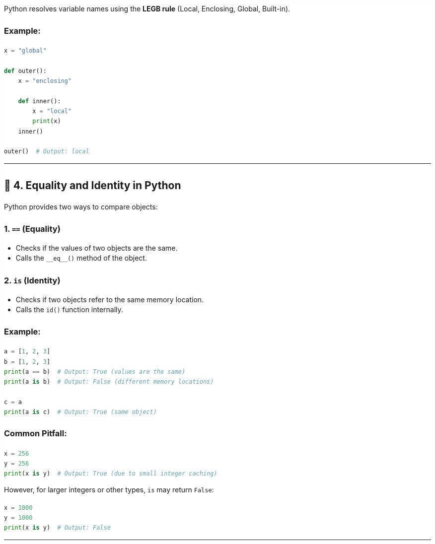 Python resolves variable names using the **LEGB rule** (Local, Enclosing, Global, Built-in).

### **Example:**
```python
x = "global"

def outer():
    x = "enclosing"

    def inner():
        x = "local"
        print(x)
    inner()

outer()  # Output: local
```

---

## 🔹 **4. Equality and Identity in Python**

Python provides two ways to compare objects:

### **1. `==` (Equality)**
- Checks if the values of two objects are the same.
- Calls the `__eq__()` method of the object.

### **2. `is` (Identity)**
- Checks if two objects refer to the same memory location.
- Calls the `id()` function internally.

### **Example:**
```python
a = [1, 2, 3]
b = [1, 2, 3]
print(a == b)  # Output: True (values are the same)
print(a is b)  # Output: False (different memory locations)

c = a
print(a is c)  # Output: True (same object)
```

### **Common Pitfall:**
```python
x = 256
y = 256
print(x is y)  # Output: True (due to small integer caching)
```
However, for larger integers or other types, `is` may return `False`:
```python
x = 1000
y = 1000
print(x is y)  # Output: False
```

---